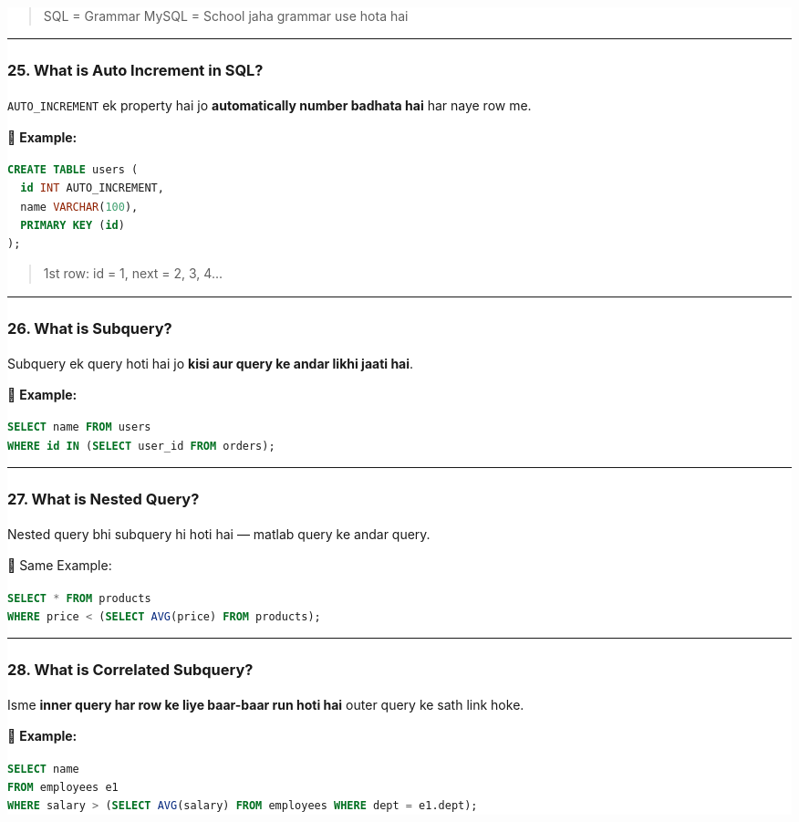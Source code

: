 > SQL = Grammar
> MySQL = School jaha grammar use hota hai

---

### **25. What is Auto Increment in SQL?**

`AUTO_INCREMENT` ek property hai jo **automatically number badhata hai** har naye row me.

🧠 **Example:**

```sql
CREATE TABLE users (
  id INT AUTO_INCREMENT,
  name VARCHAR(100),
  PRIMARY KEY (id)
);
```

> 1st row: id = 1, next = 2, 3, 4...

---

### **26. What is Subquery?**

Subquery ek query hoti hai jo **kisi aur query ke andar likhi jaati hai**.

🧠 **Example:**

```sql
SELECT name FROM users 
WHERE id IN (SELECT user_id FROM orders);
```

---

### **27. What is Nested Query?**

Nested query bhi subquery hi hoti hai — matlab query ke andar query.

🧠 Same Example:

```sql
SELECT * FROM products 
WHERE price < (SELECT AVG(price) FROM products);
```

---

### **28. What is Correlated Subquery?**

Isme **inner query har row ke liye baar-baar run hoti hai** outer query ke sath link hoke.

🧠 **Example:**

```sql
SELECT name 
FROM employees e1 
WHERE salary > (SELECT AVG(salary) FROM employees WHERE dept = e1.dept);
```
